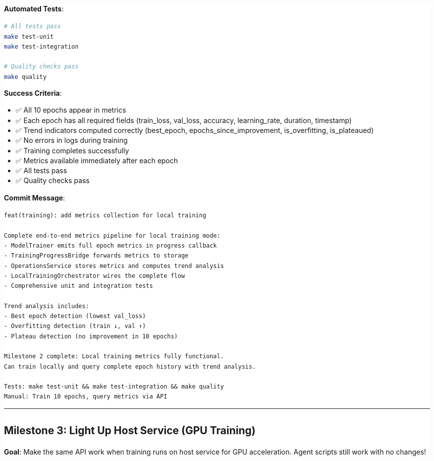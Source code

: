 **Automated Tests**:

```bash
# All tests pass
make test-unit
make test-integration

# Quality checks pass
make quality
```

**Success Criteria**:

- ✅ All 10 epochs appear in metrics
- ✅ Each epoch has all required fields (train_loss, val_loss, accuracy, learning_rate, duration, timestamp)
- ✅ Trend indicators computed correctly (best_epoch, epochs_since_improvement, is_overfitting, is_plateaued)
- ✅ No errors in logs during training
- ✅ Training completes successfully
- ✅ Metrics available immediately after each epoch
- ✅ All tests pass
- ✅ Quality checks pass

**Commit Message**:

```
feat(training): add metrics collection for local training

Complete end-to-end metrics pipeline for local training mode:
- ModelTrainer emits full epoch metrics in progress callback
- TrainingProgressBridge forwards metrics to storage
- OperationsService stores metrics and computes trend analysis
- LocalTrainingOrchestrator wires the complete flow
- Comprehensive unit and integration tests

Trend analysis includes:
- Best epoch detection (lowest val_loss)
- Overfitting detection (train ↓, val ↑)
- Plateau detection (no improvement in 10 epochs)

Milestone 2 complete: Local training metrics fully functional.
Can train locally and query complete epoch history with trend analysis.

Tests: make test-unit && make test-integration && make quality
Manual: Train 10 epochs, query metrics via API
```

---

## Milestone 3: Light Up Host Service (GPU Training)

**Goal**: Make the same API work when training runs on host service for GPU acceleration. Agent scripts still work with no changes!
